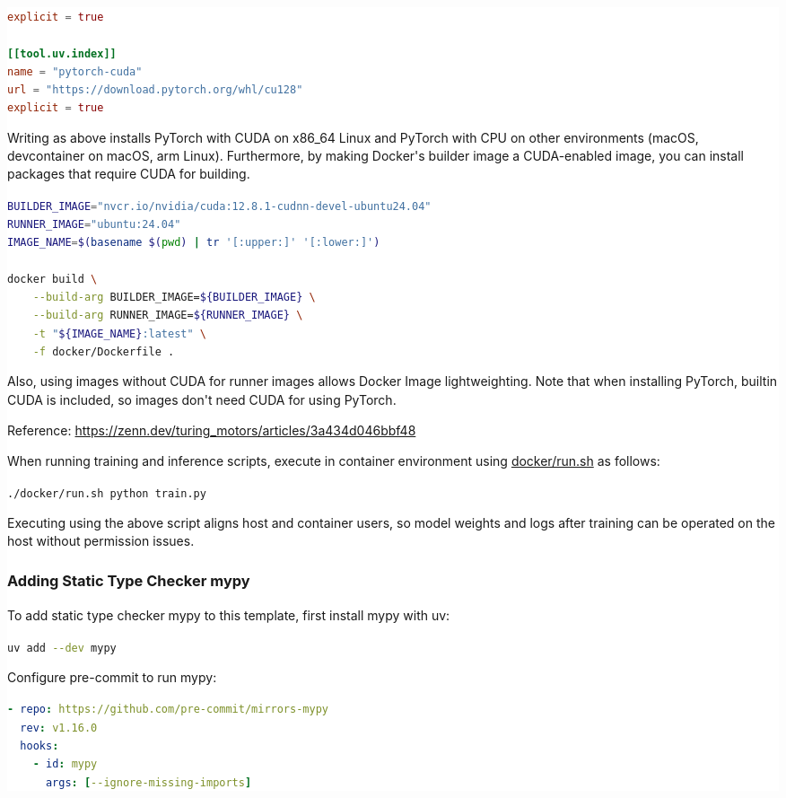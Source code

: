```toml
explicit = true

[[tool.uv.index]]
name = "pytorch-cuda"
url = "https://download.pytorch.org/whl/cu128"
explicit = true
```

Writing as above installs PyTorch with CUDA on x86_64 Linux and PyTorch with CPU on other environments (macOS, devcontainer on macOS, arm Linux).
Furthermore, by making Docker's builder image a CUDA-enabled image, you can install packages that require CUDA for building.

```bash
BUILDER_IMAGE="nvcr.io/nvidia/cuda:12.8.1-cudnn-devel-ubuntu24.04"
RUNNER_IMAGE="ubuntu:24.04"
IMAGE_NAME=$(basename $(pwd) | tr '[:upper:]' '[:lower:]')

docker build \
    --build-arg BUILDER_IMAGE=${BUILDER_IMAGE} \
    --build-arg RUNNER_IMAGE=${RUNNER_IMAGE} \
    -t "${IMAGE_NAME}:latest" \
    -f docker/Dockerfile .
```

Also, using images without CUDA for runner images allows Docker Image lightweighting.
Note that when installing PyTorch, builtin CUDA is included, so images don't need CUDA for using PyTorch.

Reference:
https://zenn.dev/turing_motors/articles/3a434d046bbf48

When running training and inference scripts, execute in container environment using [docker/run.sh](https://github.com/mjun0812/python-project-template/blob/main/docker/run.sh) as follows:

```bash
./docker/run.sh python train.py
```

Executing using the above script aligns host and container users, so model weights and logs after training can be operated on the host without permission issues.

### Adding Static Type Checker mypy

To add static type checker mypy to this template, first install mypy with uv:

```bash
uv add --dev mypy
```

Configure pre-commit to run mypy:

```yaml
- repo: https://github.com/pre-commit/mirrors-mypy
  rev: v1.16.0
  hooks:
    - id: mypy
      args: [--ignore-missing-imports]
```
